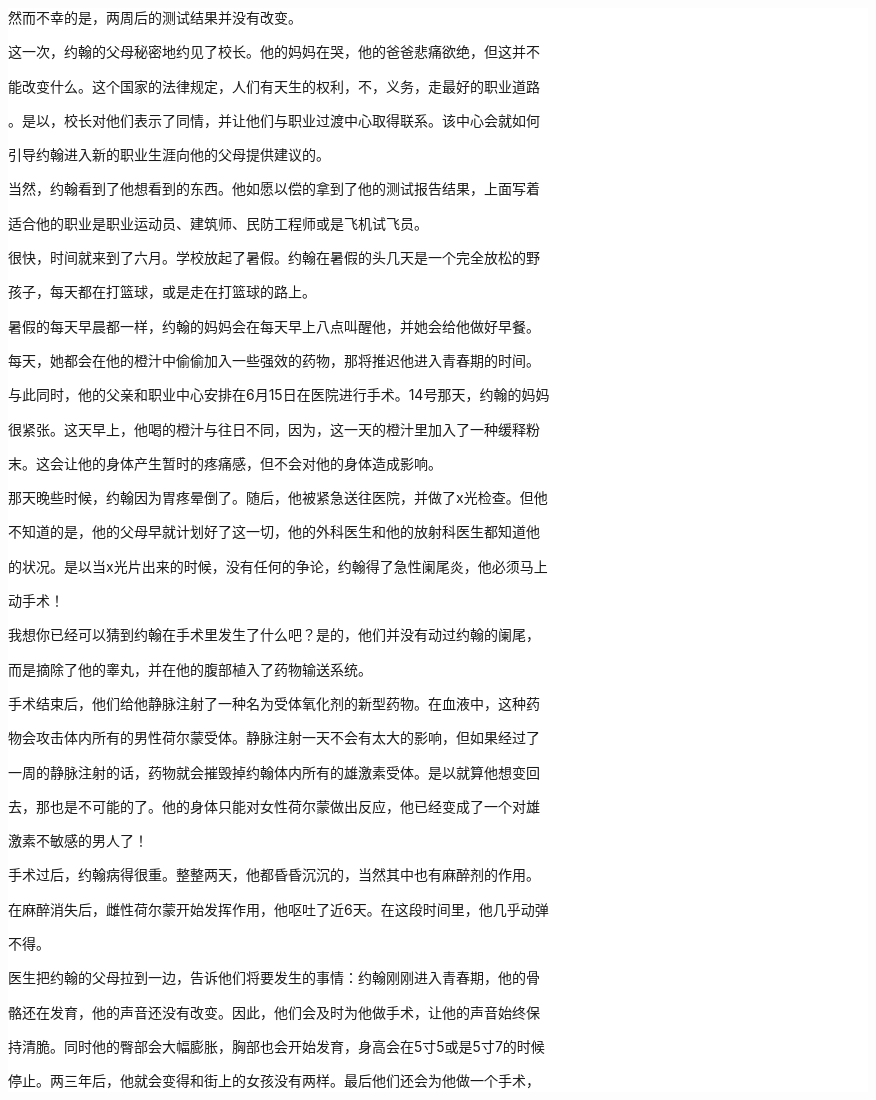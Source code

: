 然而不幸的是，两周后的测试结果并没有改变。

这一次，约翰的父母秘密地约见了校长。他的妈妈在哭，他的爸爸悲痛欲绝，但这并不

能改变什么。这个国家的法律规定，人们有天生的权利，不，义务，走最好的职业道路

。是以，校长对他们表示了同情，并让他们与职业过渡中心取得联系。该中心会就如何

引导约翰进入新的职业生涯向他的父母提供建议的。

当然，约翰看到了他想看到的东西。他如愿以偿的拿到了他的测试报告结果，上面写着

适合他的职业是职业运动员、建筑师、民防工程师或是飞机试飞员。

很快，时间就来到了六月。学校放起了暑假。约翰在暑假的头几天是一个完全放松的野

孩子，每天都在打篮球，或是走在打篮球的路上。

暑假的每天早晨都一样，约翰的妈妈会在每天早上八点叫醒他，并她会给他做好早餐。

每天，她都会在他的橙汁中偷偷加入一些强效的药物，那将推迟他进入青春期的时间。



与此同时，他的父亲和职业中心安排在6月15日在医院进行手术。14号那天，约翰的妈妈

很紧张。这天早上，他喝的橙汁与往日不同，因为，这一天的橙汁里加入了一种缓释粉

末。这会让他的身体产生暂时的疼痛感，但不会对他的身体造成影响。

那天晚些时候，约翰因为胃疼晕倒了。随后，他被紧急送往医院，并做了x光检查。但他

不知道的是，他的父母早就计划好了这一切，他的外科医生和他的放射科医生都知道他

的状况。是以当x光片出来的时候，没有任何的争论，约翰得了急性阑尾炎，他必须马上

动手术！

我想你已经可以猜到约翰在手术里发生了什么吧？是的，他们并没有动过约翰的阑尾，



而是摘除了他的睾丸，并在他的腹部植入了药物输送系统。

手术结束后，他们给他静脉注射了一种名为受体氧化剂的新型药物。在血液中，这种药

物会攻击体内所有的男性荷尔蒙受体。静脉注射一天不会有太大的影响，但如果经过了

一周的静脉注射的话，药物就会摧毁掉约翰体内所有的雄激素受体。是以就算他想变回

去，那也是不可能的了。他的身体只能对女性荷尔蒙做出反应，他已经变成了一个对雄

激素不敏感的男人了！

手术过后，约翰病得很重。整整两天，他都昏昏沉沉的，当然其中也有麻醉剂的作用。

在麻醉消失后，雌性荷尔蒙开始发挥作用，他呕吐了近6天。在这段时间里，他几乎动弹

不得。

医生把约翰的父母拉到一边，告诉他们将要发生的事情：约翰刚刚进入青春期，他的骨

骼还在发育，他的声音还没有改变。因此，他们会及时为他做手术，让他的声音始终保

持清脆。同时他的臀部会大幅膨胀，胸部也会开始发育，身高会在5寸5或是5寸7的时候

停止。两三年后，他就会变得和街上的女孩没有两样。最后他们还会为他做一个手术，
